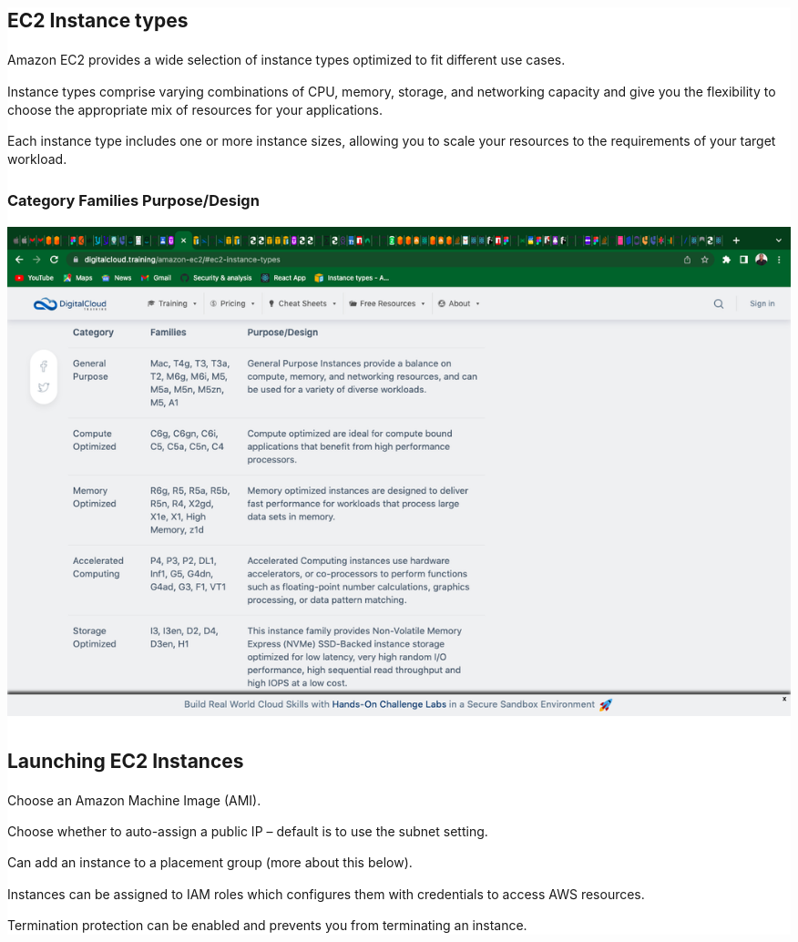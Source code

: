 ## EC2 Instance types

Amazon EC2 provides a wide selection of instance types optimized to fit different use cases.

Instance types comprise varying combinations of CPU, memory, storage, and networking capacity and give you the flexibility to choose the appropriate mix of resources for your applications.

Each instance type includes one or more instance sizes, allowing you to scale your resources to the requirements of your target workload.

### Category	Families	Purpose/Design

 ![datacamp certification](/assets/images/Types%20of%20EC2.png)

## Launching EC2 Instances

Choose an Amazon Machine Image (AMI).

Choose whether to auto-assign a public IP – default is to use the subnet setting.

Can add an instance to a placement group (more about this below).

Instances can be assigned to IAM roles which configures them with credentials to access AWS resources.

Termination protection can be enabled and prevents you from terminating an instance.
